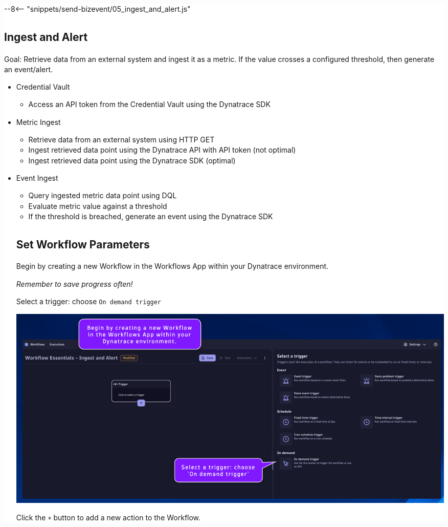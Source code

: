 --8<-- "snippets/send-bizevent/05_ingest_and_alert.js"

## Ingest and Alert

Goal: Retrieve data from an external system and ingest it as a metric.  If the value crosses a configured threshold, then generate an event/alert.

- Credential Vault
    * Access an API token from the Credential Vault using the Dynatrace SDK
- Metric Ingest
    * Retrieve data from an external system using HTTP GET
    * Ingest retrieved data point using the Dynatrace API with API token (not optimal)
    * Ingest retrieved data point using the Dynatrace SDK (optimal)
- Event Ingest
    * Query ingested metric data point using DQL
    * Evaluate metric value against a threshold
    * If the threshold is breached, generate an event using the Dynatrace SDK

  ## Set Workflow Parameters
  
  Begin by creating a new Workflow in the Workflows App within your Dynatrace environment.
  
  *Remember to save progress often!*
  
  Select a trigger: choose `On demand trigger`
  
  ![./img//03-workflow-trigger-type.png](./img//03-workflow-trigger-type.png)
  
  Click the `+` button to add a new action to the Workflow.
  